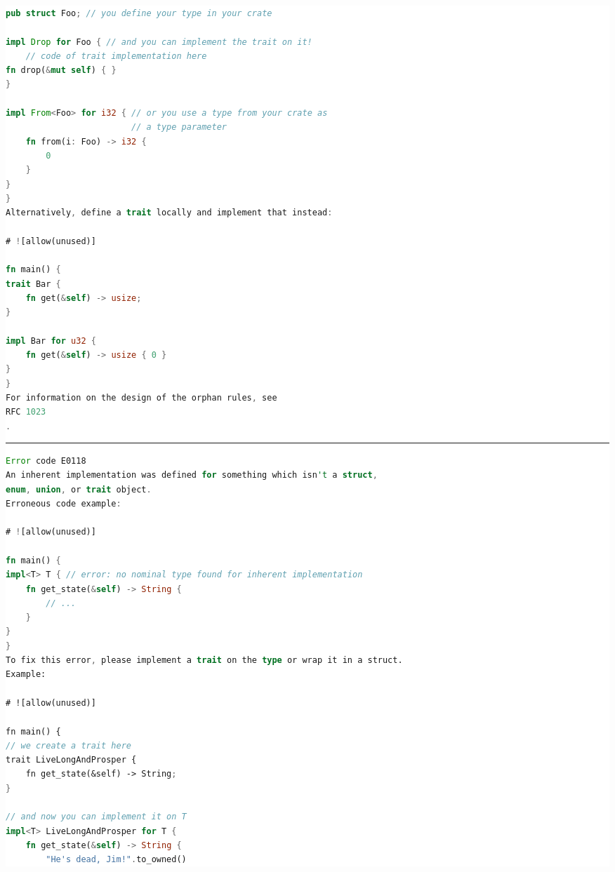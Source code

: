 ```rust
pub struct Foo; // you define your type in your crate

impl Drop for Foo { // and you can implement the trait on it!
    // code of trait implementation here
fn drop(&mut self) { }
}

impl From<Foo> for i32 { // or you use a type from your crate as
                         // a type parameter
    fn from(i: Foo) -> i32 {
        0
    }
}
}
Alternatively, define a trait locally and implement that instead:

# ![allow(unused)]

fn main() {
trait Bar {
    fn get(&self) -> usize;
}

impl Bar for u32 {
    fn get(&self) -> usize { 0 }
}
}
For information on the design of the orphan rules, see
RFC 1023
.
```

---

```rust
Error code E0118
An inherent implementation was defined for something which isn't a struct,
enum, union, or trait object.
Erroneous code example:

# ![allow(unused)]

fn main() {
impl<T> T { // error: no nominal type found for inherent implementation
    fn get_state(&self) -> String {
        // ...
    }
}
}
To fix this error, please implement a trait on the type or wrap it in a struct.
Example:

# ![allow(unused)]

fn main() {
// we create a trait here
trait LiveLongAndProsper {
    fn get_state(&self) -> String;
}

// and now you can implement it on T
impl<T> LiveLongAndProsper for T {
    fn get_state(&self) -> String {
        "He's dead, Jim!".to_owned()
```